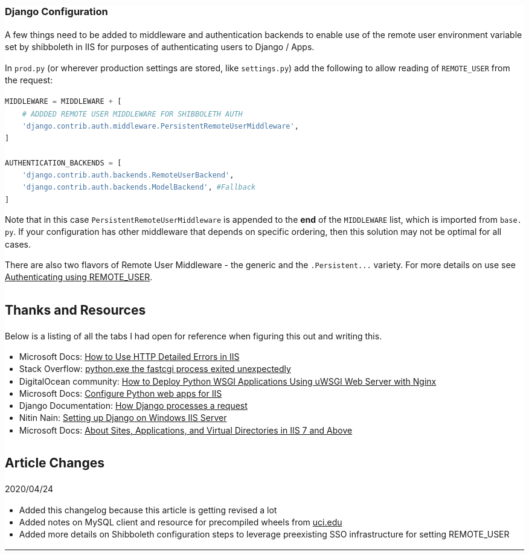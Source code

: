 ### Django Configuration

A few things need to be added to middleware and authentication backends to enable use of the remote user environment variable set by shibboleth in IIS for purposes of authenticating users to Django / Apps.

In `prod.py` (or wherever production settings are stored, like `settings.py`) add the following to allow reading of `REMOTE_USER` from the request:

```py
MIDDLEWARE = MIDDLEWARE + [
    # ADDDED REMOTE USER MIDDLEWARE FOR SHIBBOLETH AUTH
    'django.contrib.auth.middleware.PersistentRemoteUserMiddleware',
]

AUTHENTICATION_BACKENDS = [
    'django.contrib.auth.backends.RemoteUserBackend',
    'django.contrib.auth.backends.ModelBackend', #Fallback
]
```

Note that in this case `PersistentRemoteUserMiddleware` is appended to the **end** of the `MIDDLEWARE` list, which is imported from `base.py`. If your configuration has other middleware that depends on specific ordering, then this solution may not be optimal for all cases.

There are also two flavors of Remote User Middleware - the generic and the `.Persistent...` variety. For more details on use see [Authenticating using REMOTE_USER][3].

## Thanks and Resources

Below is a listing of all the tabs I had open for reference when figuring this out and writing this.

- Microsoft Docs: [How to Use HTTP Detailed Errors in IIS][4]
- Stack Overflow: [python.exe the fastcgi process exited unexpectedly][5]
- DigitalOcean community: [How to Deploy Python WSGI Applications Using uWSGI Web Server with Nginx][6]
- Microsoft Docs: [Configure Python web apps for IIS][7]
- Django Documentation: [How Django processes a request][8]
- Nitin Nain: [Setting up Django on Windows IIS Server][9]
- Microsoft Docs: [About Sites, Applications, and Virtual Directories in IIS 7 and Above][10]

## Article Changes

2020/04/24

- Added this changelog because this article is getting revised a lot
- Added notes on MySQL client and resource for precompiled wheels from [uci.edu][11]
- Added more details on Shibboleth configuration steps to leverage preexisting SSO infrastructure for setting REMOTE_USER

---
[1]: https://www.python.org/downloads/release/python-382/
[2]: https://docs.djangoproject.com/en/dev/howto/static-files/deployment/
[3]: https://docs.djangoproject.com/en/dev/howto/auth-remote-user/
[4]: https://docs.microsoft.com/en-us/iis/troubleshoot/diagnosing-http-errors/how-to-use-http-detailed-errors-in-iis
[5]: https://stackoverflow.com/questions/42742324/python-exe-the-fastcgi-process-exited-unexpectedly
[6]: https://www.digitalocean.com/community/tutorials/how-to-deploy-python-wsgi-applications-using-uwsgi-web-server-with-nginx
[7]: https://docs.microsoft.com/en-us/visualstudio/python/configure-web-apps-for-iis-windows?view=vs-2019
[8]: https://docs.djangoproject.com/en/3.0/topics/http/urls/#how-django-processes-a-request
[9]: https://nitinnain.com/setting-up-and-running-django-on-windows-iis-server/
[10]: https://docs.microsoft.com/en-us/iis/get-started/planning-your-iis-architecture/understanding-sites-applications-and-virtual-directories-on-iis#about-sites-applications-and-virtual-directories-in-iis-7-and-above
[11]: https://www.lfd.uci.edu/~gohlke/pythonlibs/
[12]: https://wiki.shibboleth.net/confluence/display/SP3/Home
[13]: https://docs.djangoproject.com/en/dev/topics/security/
